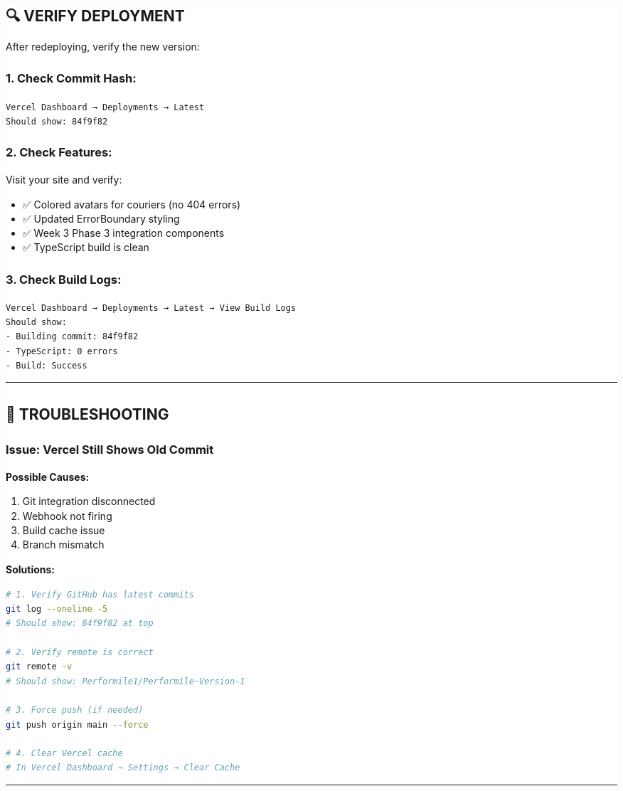 
## 🔍 VERIFY DEPLOYMENT

After redeploying, verify the new version:

### **1. Check Commit Hash:**
```
Vercel Dashboard → Deployments → Latest
Should show: 84f9f82
```

### **2. Check Features:**
Visit your site and verify:
- ✅ Colored avatars for couriers (no 404 errors)
- ✅ Updated ErrorBoundary styling
- ✅ Week 3 Phase 3 integration components
- ✅ TypeScript build is clean

### **3. Check Build Logs:**
```
Vercel Dashboard → Deployments → Latest → View Build Logs
Should show:
- Building commit: 84f9f82
- TypeScript: 0 errors
- Build: Success
```

---

## 🐛 TROUBLESHOOTING

### **Issue: Vercel Still Shows Old Commit**

**Possible Causes:**
1. Git integration disconnected
2. Webhook not firing
3. Build cache issue
4. Branch mismatch

**Solutions:**
```bash
# 1. Verify GitHub has latest commits
git log --oneline -5
# Should show: 84f9f82 at top

# 2. Verify remote is correct
git remote -v
# Should show: Performile1/Performile-Version-1

# 3. Force push (if needed)
git push origin main --force

# 4. Clear Vercel cache
# In Vercel Dashboard → Settings → Clear Cache
```

---